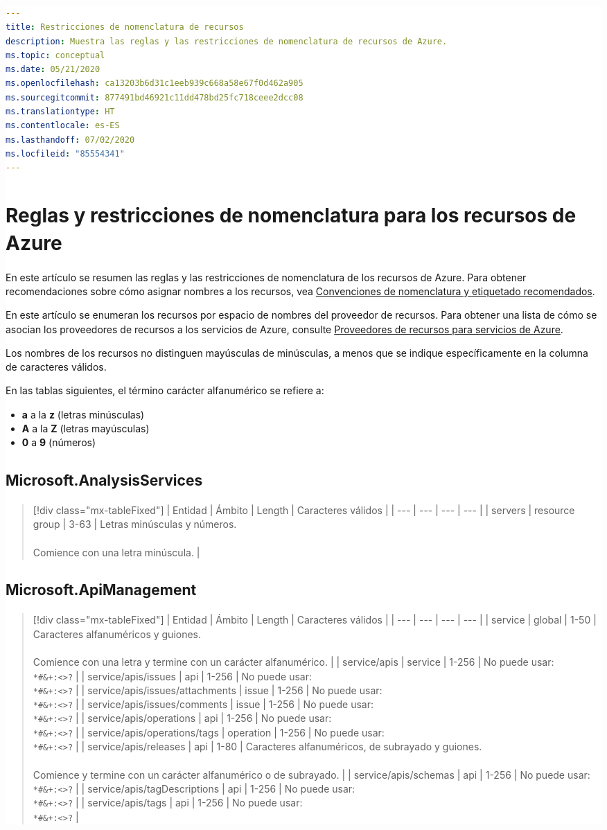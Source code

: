 ```yaml
---
title: Restricciones de nomenclatura de recursos
description: Muestra las reglas y las restricciones de nomenclatura de recursos de Azure.
ms.topic: conceptual
ms.date: 05/21/2020
ms.openlocfilehash: ca13203b6d31c1eeb939c668a58e67f0d462a905
ms.sourcegitcommit: 877491bd46921c11dd478bd25fc718ceee2dcc08
ms.translationtype: HT
ms.contentlocale: es-ES
ms.lasthandoff: 07/02/2020
ms.locfileid: "85554341"
---
```

# <a name="naming-rules-and-restrictions-for-azure-resources"></a>Reglas y restricciones de nomenclatura para los recursos de Azure

En este artículo se resumen las reglas y las restricciones de nomenclatura de los recursos de Azure. Para obtener recomendaciones sobre cómo asignar nombres a los recursos, vea [Convenciones de nomenclatura y etiquetado recomendados](/azure/cloud-adoption-framework/ready/azure-best-practices/naming-and-tagging).

En este artículo se enumeran los recursos por espacio de nombres del proveedor de recursos. Para obtener una lista de cómo se asocian los proveedores de recursos a los servicios de Azure, consulte [Proveedores de recursos para servicios de Azure](azure-services-resource-providers.md).

Los nombres de los recursos no distinguen mayúsculas de minúsculas, a menos que se indique específicamente en la columna de caracteres válidos.

En las tablas siguientes, el término carácter alfanumérico se refiere a:

* **a** a la **z** (letras minúsculas)
* **A** a la **Z** (letras mayúsculas)
* **0** a **9** (números)

## <a name="microsoftanalysisservices"></a>Microsoft.AnalysisServices

> [!div class="mx-tableFixed"]
> | Entidad | Ámbito | Length | Caracteres válidos |
> | --- | --- | --- | --- |
> | servers | resource group | 3-63 | Letras minúsculas y números.<br><br>Comience con una letra minúscula. |

## <a name="microsoftapimanagement"></a>Microsoft.ApiManagement

> [!div class="mx-tableFixed"]
> | Entidad | Ámbito | Length | Caracteres válidos |
> | --- | --- | --- | --- |
> | service | global | 1-50 | Caracteres alfanuméricos y guiones.<br><br>Comience con una letra y termine con un carácter alfanumérico. |
> | service/apis | service | 1-256 | No puede usar:<br> `*#&+:<>?` |
> | service/apis/issues | api | 1-256 | No puede usar:<br> `*#&+:<>?` |
> | service/apis/issues/attachments | issue | 1-256 | No puede usar:<br> `*#&+:<>?` |
> | service/apis/issues/comments | issue | 1-256 | No puede usar:<br> `*#&+:<>?` |
> | service/apis/operations | api | 1-256 | No puede usar:<br> `*#&+:<>?` |
> | service/apis/operations/tags | operation | 1-256 | No puede usar:<br> `*#&+:<>?` |
> | service/apis/releases | api | 1-80 | Caracteres alfanuméricos, de subrayado y guiones.<br><br>Comience y termine con un carácter alfanumérico o de subrayado. |
> | service/apis/schemas | api | 1-256 | No puede usar:<br> `*#&+:<>?` |
> | service/apis/tagDescriptions | api | 1-256 | No puede usar:<br> `*#&+:<>?` |
> | service/apis/tags | api | 1-256 | No puede usar:<br> `*#&+:<>?` |